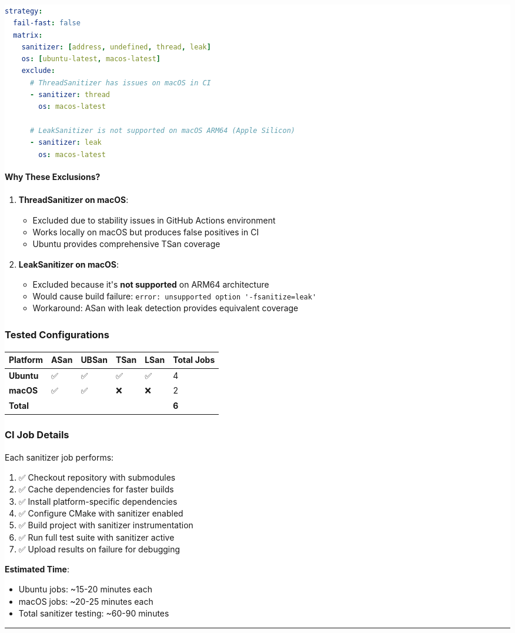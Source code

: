 ```yaml
strategy:
  fail-fast: false
  matrix:
    sanitizer: [address, undefined, thread, leak]
    os: [ubuntu-latest, macos-latest]
    exclude:
      # ThreadSanitizer has issues on macOS in CI
      - sanitizer: thread
        os: macos-latest

      # LeakSanitizer is not supported on macOS ARM64 (Apple Silicon)
      - sanitizer: leak
        os: macos-latest
```

#### Why These Exclusions?

1. **ThreadSanitizer on macOS**:
   - Excluded due to stability issues in GitHub Actions environment
   - Works locally on macOS but produces false positives in CI
   - Ubuntu provides comprehensive TSan coverage

2. **LeakSanitizer on macOS**:
   - Excluded because it's **not supported** on ARM64 architecture
   - Would cause build failure: `error: unsupported option '-fsanitize=leak'`
   - Workaround: ASan with leak detection provides equivalent coverage

### Tested Configurations

| Platform | ASan | UBSan | TSan | LSan | Total Jobs |
|----------|------|-------|------|------|------------|
| **Ubuntu** | ✅ | ✅ | ✅ | ✅ | 4 |
| **macOS** | ✅ | ✅ | ❌ | ❌ | 2 |
| **Total** | | | | | **6** |

### CI Job Details

Each sanitizer job performs:
1. ✅ Checkout repository with submodules
2. ✅ Cache dependencies for faster builds
3. ✅ Install platform-specific dependencies
4. ✅ Configure CMake with sanitizer enabled
5. ✅ Build project with sanitizer instrumentation
6. ✅ Run full test suite with sanitizer active
7. ✅ Upload results on failure for debugging

**Estimated Time**:
- Ubuntu jobs: ~15-20 minutes each
- macOS jobs: ~20-25 minutes each
- Total sanitizer testing: ~60-90 minutes

---